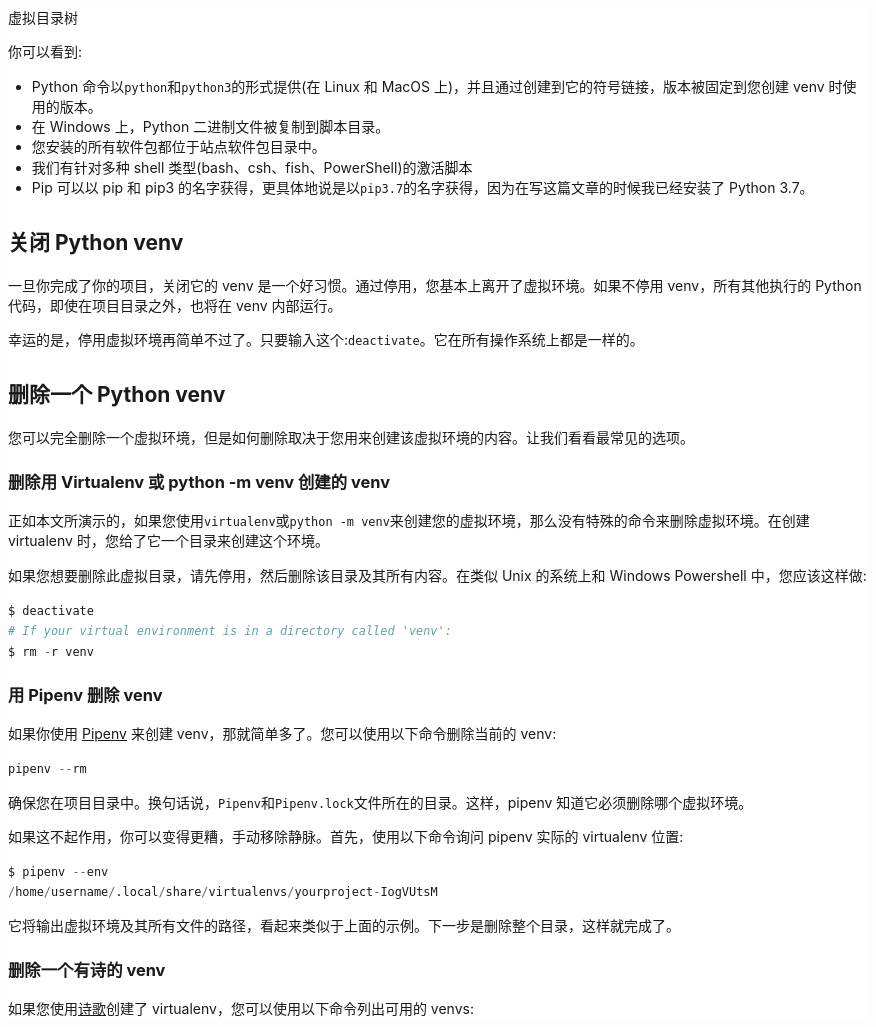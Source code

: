 虚拟目录树

你可以看到:

*   Python 命令以`python`和`python3`的形式提供(在 Linux 和 MacOS 上)，并且通过创建到它的符号链接，版本被固定到您创建 venv 时使用的版本。
*   在 Windows 上，Python 二进制文件被复制到脚本目录。
*   您安装的所有软件包都位于站点软件包目录中。
*   我们有针对多种 shell 类型(bash、csh、fish、PowerShell)的激活脚本
*   Pip 可以以 pip 和 pip3 的名字获得，更具体地说是以`pip3.7`的名字获得，因为在写这篇文章的时候我已经安装了 Python 3.7。

## 关闭 Python venv

一旦你完成了你的项目，关闭它的 venv 是一个好习惯。通过停用，您基本上离开了虚拟环境。如果不停用 venv，所有其他执行的 Python 代码，即使在项目目录之外，也将在 venv 内部运行。

幸运的是，停用虚拟环境再简单不过了。只要输入这个:`deactivate`。它在所有操作系统上都是一样的。

## 删除一个 Python venv

您可以完全删除一个虚拟环境，但是如何删除取决于您用来创建该虚拟环境的内容。让我们看看最常见的选项。

### 删除用 Virtualenv 或 python -m venv 创建的 venv

正如本文所演示的，如果您使用`virtualenv`或`python -m venv`来创建您的虚拟环境，那么没有特殊的命令来删除虚拟环境。在创建 virtualenv 时，您给了它一个目录来创建这个环境。

如果您想要删除此虚拟目录，请先停用，然后删除该目录及其所有内容。在类似 Unix 的系统上和 Windows Powershell 中，您应该这样做:

```py
$ deactivate
# If your virtual environment is in a directory called 'venv':
$ rm -r venv
```

### 用 Pipenv 删除 venv

如果你使用 [Pipenv](https://python.land/virtual-environments/pipenv) 来创建 venv，那就简单多了。您可以使用以下命令删除当前的 venv:

```py
pipenv --rm
```

确保您在项目目录中。换句话说，`Pipenv`和`Pipenv.lock`文件所在的目录。这样，pipenv 知道它必须删除哪个虚拟环境。

如果这不起作用，你可以变得更糟，手动移除静脉。首先，使用以下命令询问 pipenv 实际的 virtualenv 位置:

```py
$ pipenv --env
/home/username/.local/share/virtualenvs/yourproject-IogVUtsM
```

它将输出虚拟环境及其所有文件的路径，看起来类似于上面的示例。下一步是删除整个目录，这样就完成了。

### 删除一个有诗的 venv

如果您使用[诗歌](https://python.land/virtual-environments/python-poetry)创建了 virtualenv，您可以使用以下命令列出可用的 venvs:
